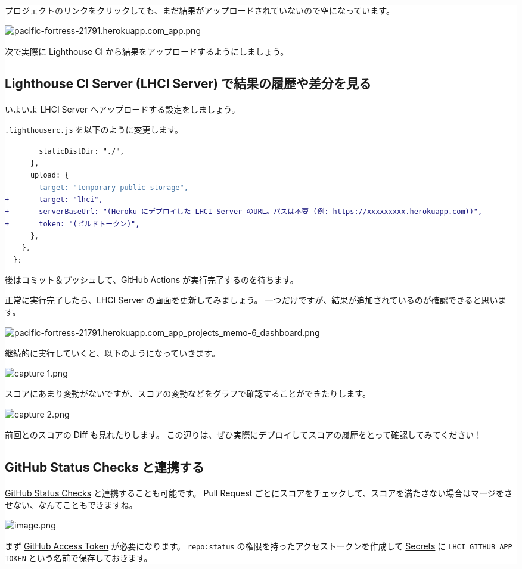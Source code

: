 プロジェクトのリンクをクリックしても、まだ結果がアップロードされていないので空になっています。

![pacific-fortress-21791.herokuapp.com_app.png](https://i.gyazo.com/5eea4da7821ea9b778fb95dc8e4a02bf.png)

次で実際に Lighthouse CI から結果をアップロードするようにしましょう。



## Lighthouse CI Server (LHCI Server) で結果の履歴や差分を見る

いよいよ LHCI Server へアップロードする設定をしましょう。

`.lighthouserc.js` を以下のように変更します。

```diff
        staticDistDir: "./",
      },
      upload: {
-       target: "temporary-public-storage",
+       target: "lhci",
+       serverBaseUrl: "(Heroku にデプロイした LHCI Server のURL。パスは不要 (例: https://xxxxxxxxx.herokuapp.com))",
+       token: "(ビルドトークン)",
      },
    },
  };
```

後はコミット＆プッシュして、GitHub Actions が実行完了するのを待ちます。

正常に実行完了したら、LHCI Server の画面を更新してみましょう。
一つだけですが、結果が追加されているのが確認できると思います。

![pacific-fortress-21791.herokuapp.com_app_projects_memo-6_dashboard.png](https://i.gyazo.com/d7ad07ba5f63dee9883e78454ea00a4a.png)

継続的に実行していくと、以下のようになっていきます。

![capture 1.png](https://i.gyazo.com/30fe9237817d78badcd1bfddf5fc4c38.png)

スコアにあまり変動がないですが、スコアの変動などをグラフで確認することができたりします。

![capture 2.png](https://i.gyazo.com/957daabddd8538a93795d48c7b19a6c0.png)

前回とのスコアの Diff も見れたりします。
この辺りは、ぜひ実際にデプロイしてスコアの履歴をとって確認してみてください！


## GitHub Status Checks と連携する

[GitHub Status Checks](https://github.com/GoogleChrome/lighthouse-ci/blob/master/docs/getting-started.md#github-status-checks) と連携することも可能です。
Pull Request ごとにスコアをチェックして、スコアを満たさない場合はマージをさせない、なんてこともできますね。

![image.png](https://i.gyazo.com/f2466fea877ddbefc33364d08d48bc29.png)

まず [GitHub Access Token](https://docs.github.com/ja/free-pro-team@latest/github/authenticating-to-github/creating-a-personal-access-token) が必要になります。 
`repo:status` の権限を持ったアクセストークンを作成して [Secrets](https://docs.github.com/ja/free-pro-team@latest/actions/reference/encrypted-secrets) に `LHCI_GITHUB_APP_TOKEN` という名前で保存しておきます。
